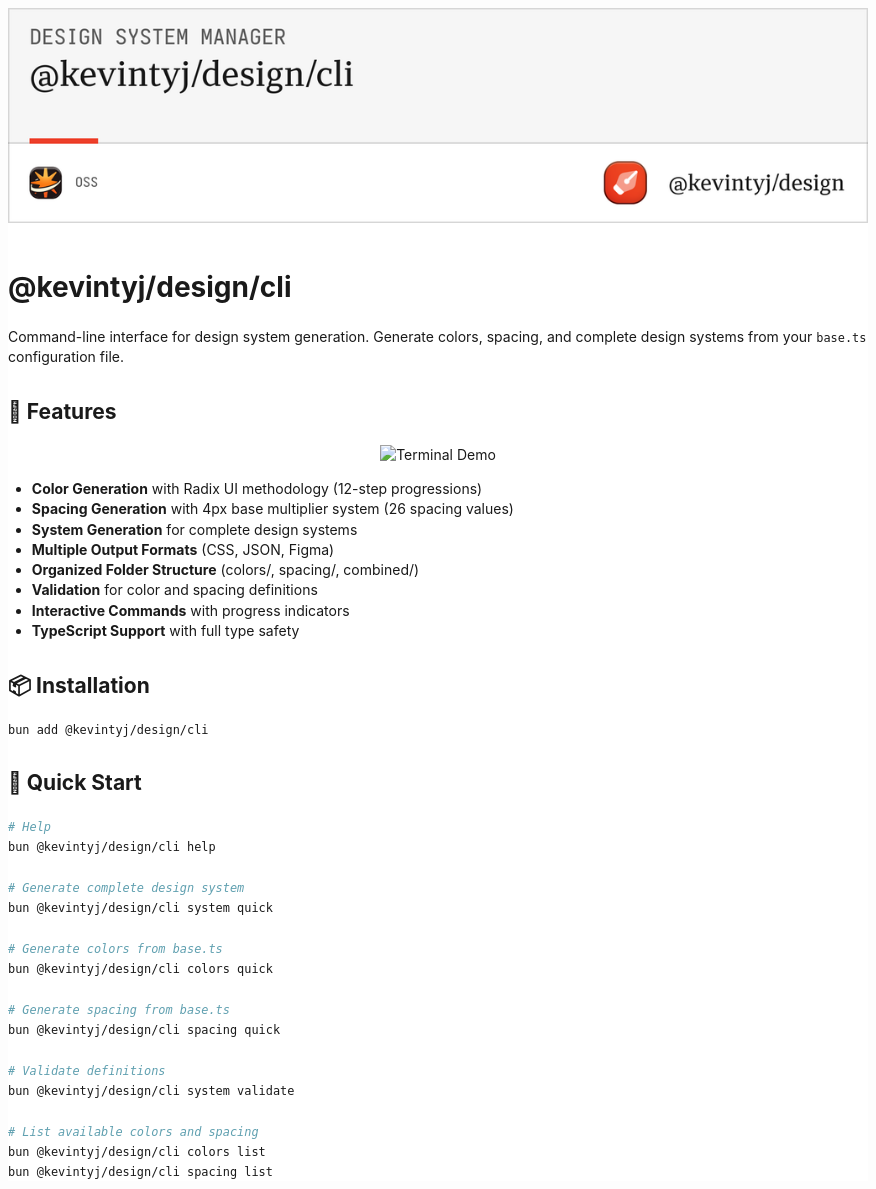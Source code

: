 ![CLI Tool](../../assets/banner-cli.svg)

# @kevintyj/design/cli

Command-line interface for design system generation. Generate colors, spacing, and complete design systems from your `base.ts` configuration file.

## 🚀 Features

<p align="center">
  <img src="../../assets/termdemo.gif" alt="Terminal Demo" />
</p>

- **Color Generation** with Radix UI methodology (12-step progressions)
- **Spacing Generation** with 4px base multiplier system (26 spacing values)
- **System Generation** for complete design systems
- **Multiple Output Formats** (CSS, JSON, Figma)
- **Organized Folder Structure** (colors/, spacing/, combined/)
- **Validation** for color and spacing definitions
- **Interactive Commands** with progress indicators
- **TypeScript Support** with full type safety

## 📦 Installation

```bash
bun add @kevintyj/design/cli
```

## 🚀 Quick Start

```bash
# Help
bun @kevintyj/design/cli help

# Generate complete design system
bun @kevintyj/design/cli system quick

# Generate colors from base.ts
bun @kevintyj/design/cli colors quick

# Generate spacing from base.ts
bun @kevintyj/design/cli spacing quick

# Validate definitions
bun @kevintyj/design/cli system validate

# List available colors and spacing
bun @kevintyj/design/cli colors list
bun @kevintyj/design/cli spacing list
```
